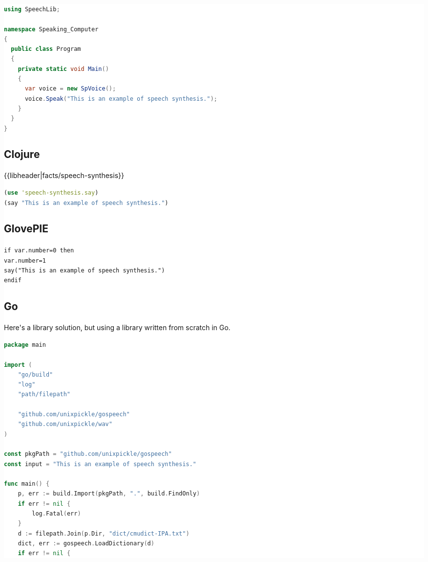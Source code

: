 ```csharp
using SpeechLib;

namespace Speaking_Computer
{
  public class Program
  {
    private static void Main()
    {
      var voice = new SpVoice();
      voice.Speak("This is an example of speech synthesis.");
    }
  }
}
```



## Clojure

{{libheader|facts/speech-synthesis}}

```clojure
(use 'speech-synthesis.say)
(say "This is an example of speech synthesis.")
```



## GlovePIE


```glovepie
if var.number=0 then
var.number=1
say("This is an example of speech synthesis.")
endif
```



## Go

Here's a library solution, but using a library written from scratch in Go.

```go
package main

import (
    "go/build"
    "log"
    "path/filepath"

    "github.com/unixpickle/gospeech"
    "github.com/unixpickle/wav"
)

const pkgPath = "github.com/unixpickle/gospeech"
const input = "This is an example of speech synthesis."

func main() {
    p, err := build.Import(pkgPath, ".", build.FindOnly)
    if err != nil {
        log.Fatal(err)
    }
    d := filepath.Join(p.Dir, "dict/cmudict-IPA.txt")
    dict, err := gospeech.LoadDictionary(d)
    if err != nil {
```